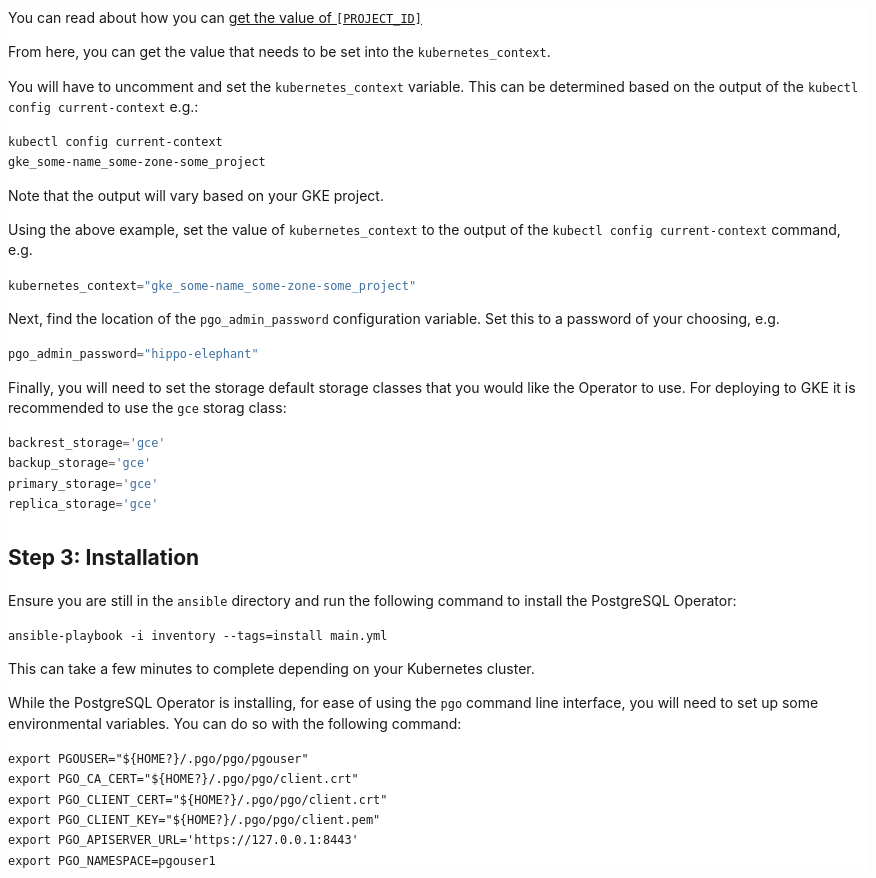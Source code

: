 You can read about how you can [get the value of `[PROJECT_ID]`](https://cloud.google.com/resource-manager/docs/creating-managing-projects?visit_id=637125463737632776-3096453244&rd=1#identifying_projects)

From here, you can get the value that needs to be set into the `kubernetes_context`.

You will have to uncomment and set the `kubernetes_context` variable. This can be determined based on the output of the `kubectl config current-context` e.g.:

```shell
kubectl config current-context
gke_some-name_some-zone-some_project
```

Note that the output will vary based on your GKE project.

Using the above example, set the value of `kubernetes_context` to the output of the `kubectl config current-context` command, e.g.

```python
kubernetes_context="gke_some-name_some-zone-some_project"
```

Next, find the location of the `pgo_admin_password` configuration variable. Set this to a password of your choosing, e.g.

```python
pgo_admin_password="hippo-elephant"
```

Finally, you will need to set the storage default storage classes that you would like the Operator to use. For deploying to GKE it is recommended to use the `gce` storag class:

```python
backrest_storage='gce'
backup_storage='gce'
primary_storage='gce'
replica_storage='gce'
```
## Step 3: Installation

Ensure you are still in the `ansible` directory and run the following command to install the PostgreSQL Operator:

```shell
ansible-playbook -i inventory --tags=install main.yml
```

This can take a few minutes to complete depending on your Kubernetes cluster.

While the PostgreSQL Operator is installing, for ease of using the `pgo` command line interface, you will need to set up some environmental variables. You can do so with the following command:

```shell
export PGOUSER="${HOME?}/.pgo/pgo/pgouser"
export PGO_CA_CERT="${HOME?}/.pgo/pgo/client.crt"
export PGO_CLIENT_CERT="${HOME?}/.pgo/pgo/client.crt"
export PGO_CLIENT_KEY="${HOME?}/.pgo/pgo/client.pem"
export PGO_APISERVER_URL='https://127.0.0.1:8443'
export PGO_NAMESPACE=pgouser1
```
